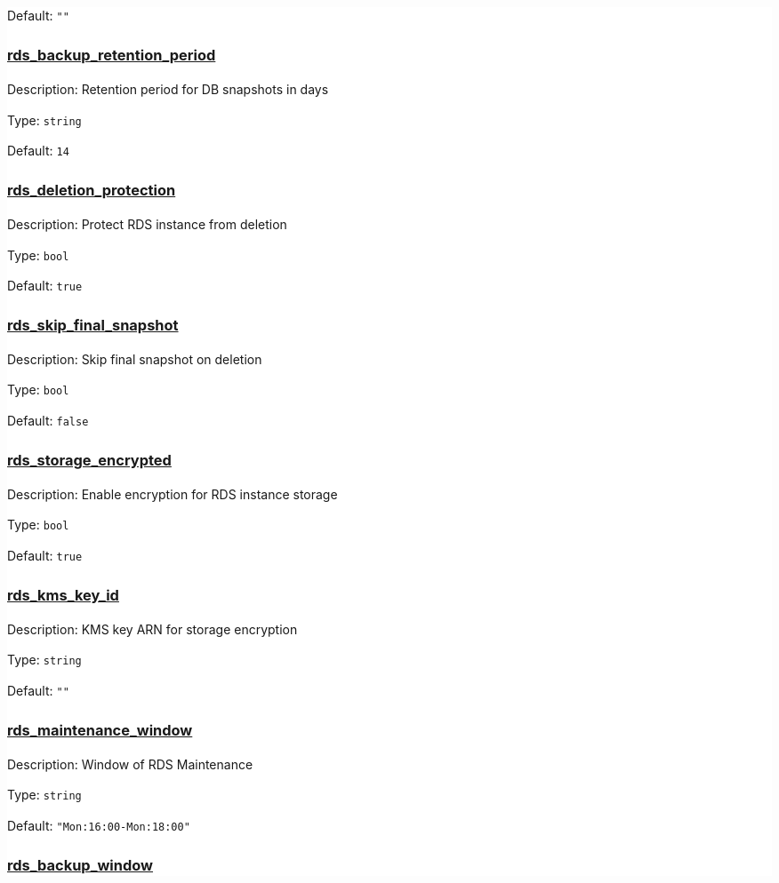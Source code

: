 Default: `""`

### <a name="input_rds_backup_retention_period"></a> [rds\_backup\_retention\_period](#input\_rds\_backup\_retention\_period)

Description: Retention period for DB snapshots in days

Type: `string`

Default: `14`

### <a name="input_rds_deletion_protection"></a> [rds\_deletion\_protection](#input\_rds\_deletion\_protection)

Description: Protect RDS instance from deletion

Type: `bool`

Default: `true`

### <a name="input_rds_skip_final_snapshot"></a> [rds\_skip\_final\_snapshot](#input\_rds\_skip\_final\_snapshot)

Description: Skip final snapshot on deletion

Type: `bool`

Default: `false`

### <a name="input_rds_storage_encrypted"></a> [rds\_storage\_encrypted](#input\_rds\_storage\_encrypted)

Description: Enable encryption for RDS instance storage

Type: `bool`

Default: `true`

### <a name="input_rds_kms_key_id"></a> [rds\_kms\_key\_id](#input\_rds\_kms\_key\_id)

Description: KMS key ARN for storage encryption

Type: `string`

Default: `""`

### <a name="input_rds_maintenance_window"></a> [rds\_maintenance\_window](#input\_rds\_maintenance\_window)

Description: Window of RDS Maintenance

Type: `string`

Default: `"Mon:16:00-Mon:18:00"`

### <a name="input_rds_backup_window"></a> [rds\_backup\_window](#input\_rds\_backup\_window)
